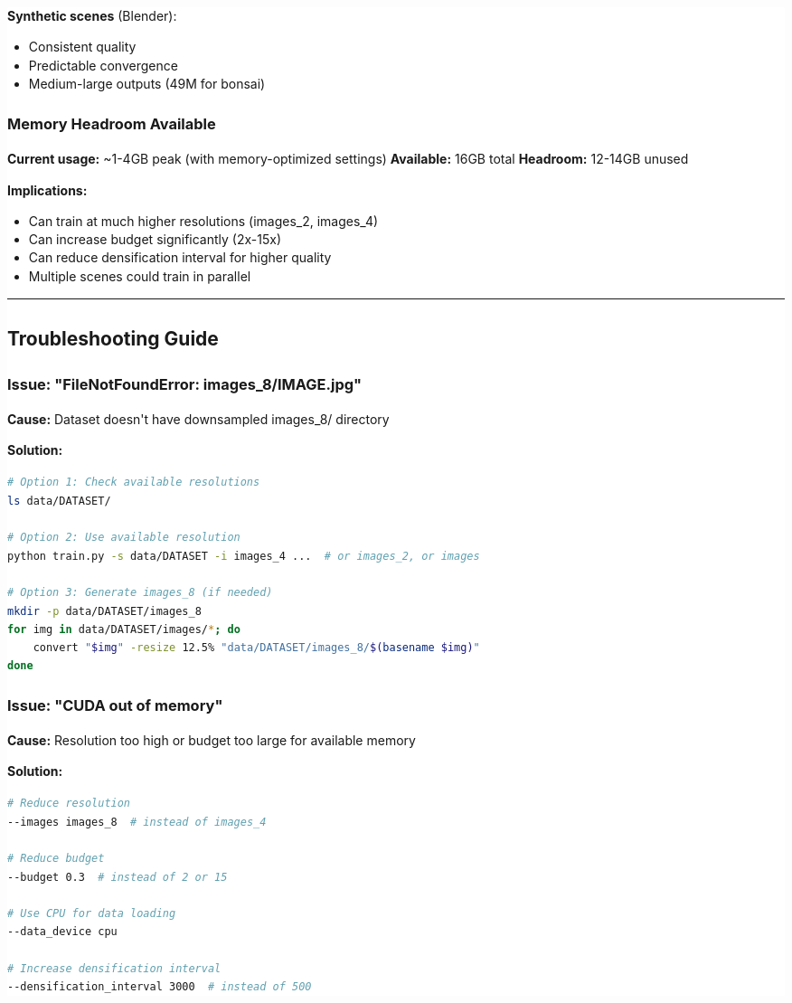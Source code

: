 **Synthetic scenes** (Blender):
- Consistent quality
- Predictable convergence
- Medium-large outputs (49M for bonsai)

### Memory Headroom Available

**Current usage:** ~1-4GB peak (with memory-optimized settings)
**Available:** 16GB total
**Headroom:** 12-14GB unused

**Implications:**
- Can train at much higher resolutions (images_2, images_4)
- Can increase budget significantly (2x-15x)
- Can reduce densification interval for higher quality
- Multiple scenes could train in parallel

---

## Troubleshooting Guide

### Issue: "FileNotFoundError: images_8/IMAGE.jpg"

**Cause:** Dataset doesn't have downsampled images_8/ directory

**Solution:**
```bash
# Option 1: Check available resolutions
ls data/DATASET/

# Option 2: Use available resolution
python train.py -s data/DATASET -i images_4 ...  # or images_2, or images

# Option 3: Generate images_8 (if needed)
mkdir -p data/DATASET/images_8
for img in data/DATASET/images/*; do
    convert "$img" -resize 12.5% "data/DATASET/images_8/$(basename $img)"
done
```

### Issue: "CUDA out of memory"

**Cause:** Resolution too high or budget too large for available memory

**Solution:**
```bash
# Reduce resolution
--images images_8  # instead of images_4

# Reduce budget
--budget 0.3  # instead of 2 or 15

# Use CPU for data loading
--data_device cpu

# Increase densification interval
--densification_interval 3000  # instead of 500
```
